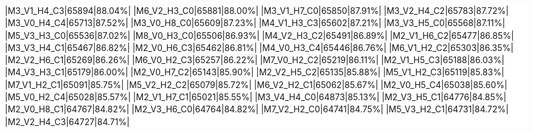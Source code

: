 |M3_V1_H4_C3|65894|88.04%|
|M6_V2_H3_C0|65881|88.00%|
|M3_V1_H7_C0|65850|87.91%|
|M3_V2_H4_C2|65783|87.72%|
|M3_V0_H4_C4|65713|87.52%|
|M3_V0_H8_C0|65609|87.23%|
|M4_V1_H3_C3|65602|87.21%|
|M3_V3_H5_C0|65568|87.11%|
|M5_V3_H3_C0|65536|87.02%|
|M8_V0_H3_C0|65506|86.93%|
|M4_V2_H3_C2|65491|86.89%|
|M2_V1_H6_C2|65477|86.85%|
|M3_V3_H4_C1|65467|86.82%|
|M2_V0_H6_C3|65462|86.81%|
|M4_V0_H3_C4|65446|86.76%|
|M6_V1_H2_C2|65303|86.35%|
|M2_V2_H6_C1|65269|86.26%|
|M6_V0_H2_C3|65257|86.22%|
|M7_V0_H2_C2|65219|86.11%|
|M2_V1_H5_C3|65188|86.03%|
|M4_V3_H3_C1|65179|86.00%|
|M2_V0_H7_C2|65143|85.90%|
|M2_V2_H5_C2|65135|85.88%|
|M5_V1_H2_C3|65119|85.83%|
|M7_V1_H2_C1|65091|85.75%|
|M5_V2_H2_C2|65079|85.72%|
|M6_V2_H2_C1|65062|85.67%|
|M2_V0_H5_C4|65038|85.60%|
|M5_V0_H2_C4|65028|85.57%|
|M2_V1_H7_C1|65021|85.55%|
|M3_V4_H4_C0|64873|85.13%|
|M2_V3_H5_C1|64776|84.85%|
|M2_V0_H8_C1|64767|84.82%|
|M2_V3_H6_C0|64764|84.82%|
|M7_V2_H2_C0|64741|84.75%|
|M5_V3_H2_C1|64731|84.72%|
|M2_V2_H4_C3|64727|84.71%|